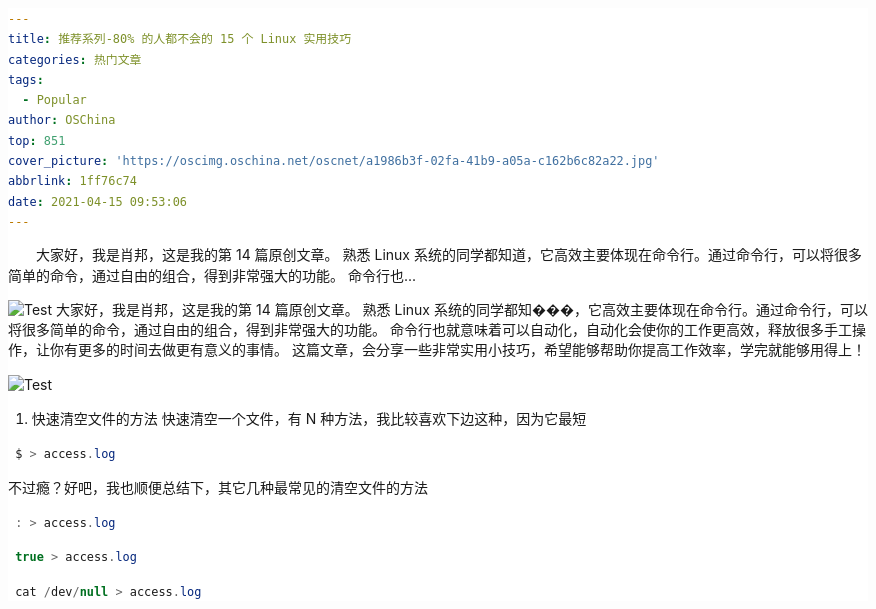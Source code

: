 ```yaml
---
title: 推荐系列-80% 的人都不会的 15 个 Linux 实用技巧
categories: 热门文章
tags:
  - Popular
author: OSChina
top: 851
cover_picture: 'https://oscimg.oschina.net/oscnet/a1986b3f-02fa-41b9-a05a-c162b6c82a22.jpg'
abbrlink: 1ff76c74
date: 2021-04-15 09:53:06
---
```


&emsp;&emsp;大家好，我是肖邦，这是我的第 14 篇原创文章。 熟悉 Linux 系统的同学都知道，它高效主要体现在命令行。通过命令行，可以将很多简单的命令，通过自由的组合，得到非常强大的功能。 命令行也...


                                                                                                                                                                                         
  
  ![Test](https://oscimg.oschina.net/oscnet/a1986b3f-02fa-41b9-a05a-c162b6c82a22.jpg  '80% 的人都不会的 15 个 Linux 实用技巧') 
  大家好，我是肖邦，这是我的第 14 篇原创文章。 
  熟悉 Linux 系统的同学都知���，它高效主要体现在命令行。通过命令行，可以将很多简单的命令，通过自由的组合，得到非常强大的功能。 
  命令行也就意味着可以自动化，自动化会使你的工作更高效，释放很多手工操作，让你有更多的时间去做更有意义的事情。 
  这篇文章，会分享一些非常实用小技巧，希望能够帮助你提高工作效率，学完就能够用得上！ 
   
   ![Test](https://oscimg.oschina.net/oscnet/a1986b3f-02fa-41b9-a05a-c162b6c82a22.jpg  '80% 的人都不会的 15 个 Linux 实用技巧') 
   
  1. 快速清空文件的方法 
  快速清空一个文件，有 N 种方法，我比较喜欢下边这种，因为它最短 
   
 ```java 
  $ > access.log
  ``` 
  
  不过瘾？好吧，我也顺便总结下，其它几种最常见的清空文件的方法 
   
    
     
      
 ```java 
  : > access.log
  ``` 
  
     
    
     
      
 ```java 
  true > access.log
  ``` 
  
     
    
     
      
 ```java 
  cat /dev/null > access.log
  ``` 
  
     
    
     